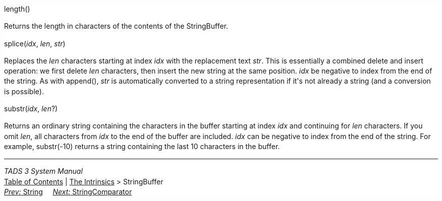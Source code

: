</div>

<span class="code">length()</span>

<div class="fdef">

Returns the length in characters of the contents of the StringBuffer.

</div>

<span class="code">splice(*idx*, *len*, *str*)</span>

<div class="fdef">

Replaces the *len* characters starting at index *idx* with the
replacement text *str*. This is essentially a combined delete and insert
operation: we first delete *len* characters, then insert the new string
at the same position. *idx* be negative to index from the end of the
string. As with <span class="code">append()</span>, *str* is
automatically converted to a string representation if it's not already a
string (and a conversion is possible).

</div>

<span class="code">substr(*idx*, *len*?)</span>

<div class="fdef">

Returns an ordinary string containing the characters in the buffer
starting at index *idx* and continuing for *len* characters. If you omit
*len*, all characters from *idx* to the end of the buffer are included.
*idx* can be negative to index from the end of the string. For example,
<span class="code">substr(-10)</span> returns a string containing the
last 10 characters in the buffer.

</div>

</div>

------------------------------------------------------------------------

<div class="navb">

*TADS 3 System Manual*  
<a href="toc.htm" class="nav">Table of Contents</a> \|
<a href="builtins.htm" class="nav">The Intrinsics</a> \> StringBuffer  
<span class="navnp"><a href="string.htm" class="nav"><em>Prev:</em> String</a>
   
<a href="strcomp.htm" class="nav"><em>Next:</em> StringComparator</a>
    </span>

</div>
